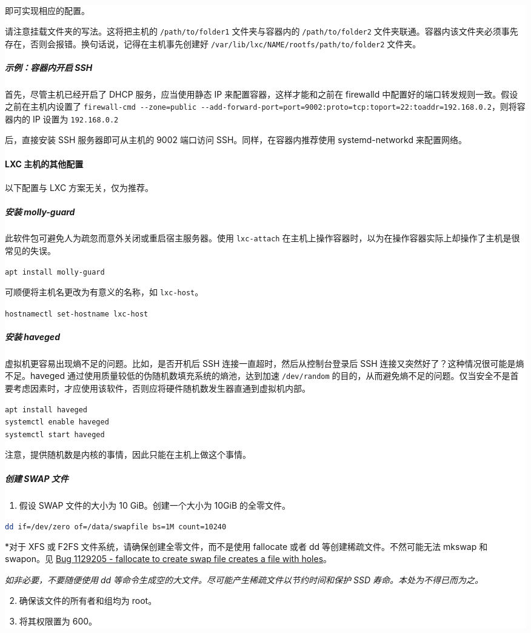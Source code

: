 即可实现相应的配置。

请注意挂载文件夹的写法。这将把主机的 `/path/to/folder1` 文件夹与容器内的 `/path/to/folder2` 文件夹联通。容器内该文件夹必须事先存在，否则会报错。换句话说，记得在主机事先创建好 `/var/lib/lxc/NAME/rootfs/path/to/folder2` 文件夹。

##### 示例：容器内开启 SSH

首先，尽管主机已经开启了 DHCP 服务，应当使用静态 IP 来配置容器，这样才能和之前在 firewalld 中配置好的端口转发规则一致。假设之前在主机内设置了 `firewall-cmd --zone=public --add-forward-port=port=9002:proto=tcp:toport=22:toaddr=192.168.0.2`，则将容器内的 IP 设置为 `192.168.0.2`

后，直接安装 SSH 服务器即可从主机的 9002 端口访问 SSH。同样，在容器内推荐使用 systemd-networkd 来配置网络。

#### LXC 主机的其他配置

以下配置与 LXC 方案无关，仅为推荐。

##### 安装 molly-guard

此软件包可避免人为疏忽而意外关闭或重启宿主服务器。使用 `lxc-attach` 在主机上操作容器时，以为在操作容器实际上却操作了主机是很常见的失误。

```shell
apt install molly-guard
```

可顺便将主机名更改为有意义的名称，如 `lxc-host`。

```bash
hostnamectl set-hostname lxc-host
```

##### 安装 haveged

虚拟机更容易出现熵不足的问题。比如，是否开机后 SSH 连接一直超时，然后从控制台登录后 SSH 连接又突然好了？这种情况很可能是熵不足。haveged 通过使用质量较低的伪随机数填充系统的熵池，达到加速 `/dev/random` 的目的，从而避免熵不足的问题。仅当安全不是首要考虑因素时，才应使用该软件，否则应将硬件随机数发生器直通到虚拟机内部。

```shell
apt install haveged
systemctl enable haveged
systemctl start haveged
```

注意，提供随机数是内核的事情，因此只能在主机上做这个事情。

##### 创建 SWAP 文件

1. 假设 SWAP 文件的大小为 10 GiB。创建一个大小为 10GiB 的全零文件。

  ```sh
  dd if=/dev/zero of=/data/swapfile bs=1M count=10240
  ```

  *对于 XFS 或 F2FS 文件系统，请确保创建全零文件，而不是使用 fallocate 或者 dd 等创建稀疏文件。不然可能无法 mkswap 和 swapon。见 [Bug 1129205 - fallocate to create swap file creates a file with holes](https://bugzilla.redhat.com/show_bug.cgi?id=1129205#c3)。

  *如非必要，不要随便使用 dd 等命令生成空的大文件。尽可能产生稀疏文件以节约时间和保护 SSD 寿命。本处为不得已而为之。*

2. 确保该文件的所有者和组均为 root。

3. 将其权限置为 600。
